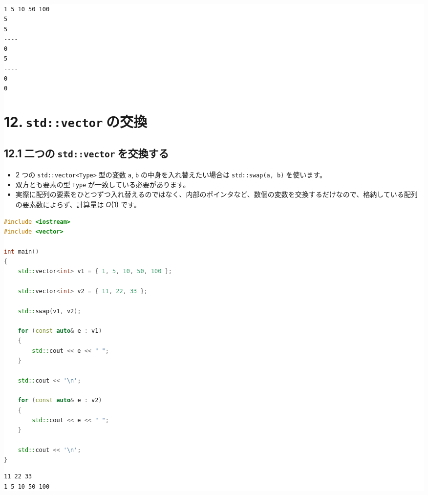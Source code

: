 ```txt:出力例
1 5 10 50 100
5
5
----
0
5
----
0
0
```


# 12. `std::vector` の交換

## 12.1 二つの `std::vector` を交換する
- 2 つの `std::vector<Type>` 型の変数 `a`, `b` の中身を入れ替えたい場合は `std::swap(a, b)` を使います。
- 双方とも要素の型 `Type` が一致している必要があります。
- 実際に配列の要素をひとつずつ入れ替えるのではなく、内部のポインタなど、数個の変数を交換するだけなので、格納している配列の要素数によらず、計算量は $O(1)$ です。

```cpp
#include <iostream>
#include <vector>

int main()
{
	std::vector<int> v1 = { 1, 5, 10, 50, 100 };

	std::vector<int> v2 = { 11, 22, 33 };

	std::swap(v1, v2);

	for (const auto& e : v1)
	{
		std::cout << e << " ";
	}

	std::cout << '\n';

	for (const auto& e : v2)
	{
		std::cout << e << " ";
	}

	std::cout << '\n';
}
```
```txt:出力
11 22 33
1 5 10 50 100
```
